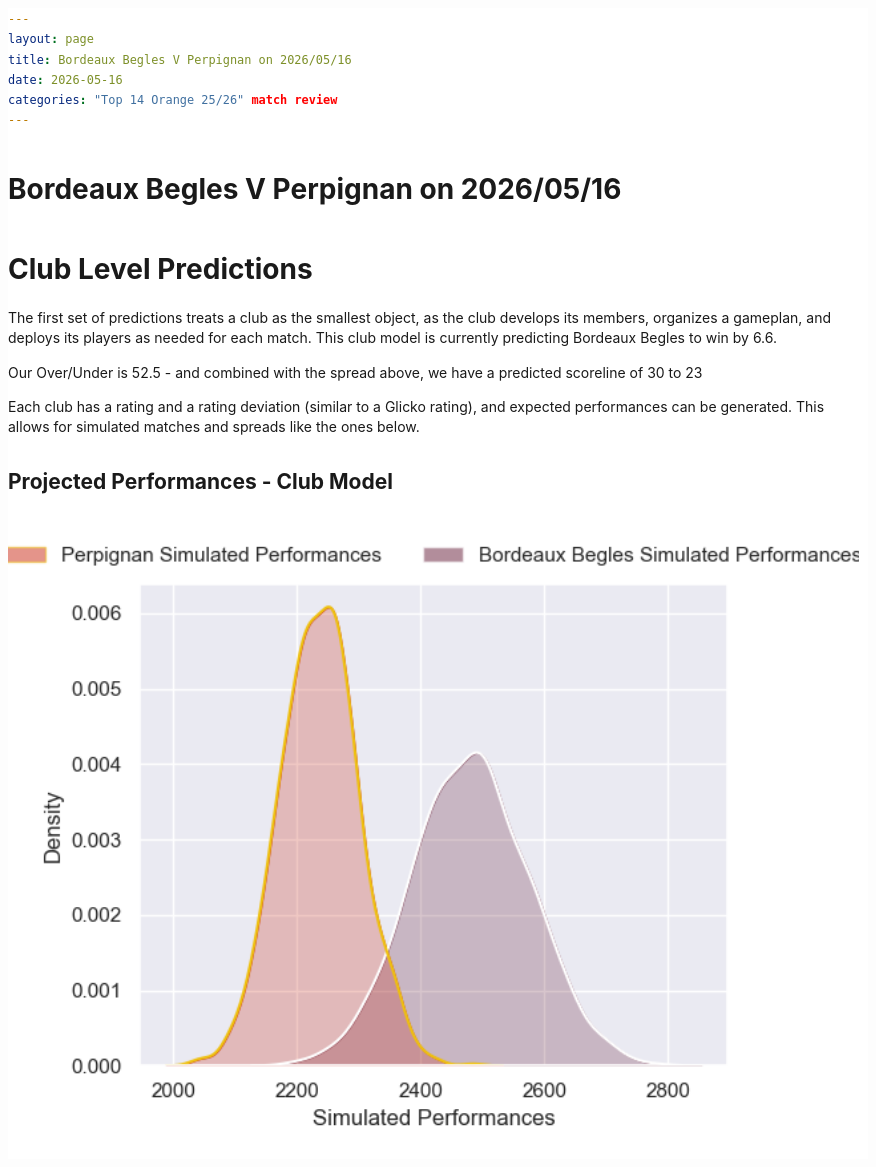 ```yaml
---  
layout: page  
title: Bordeaux Begles V Perpignan on 2026/05/16  
date: 2026-05-16  
categories: "Top 14 Orange 25/26" match review  
---
```

# Bordeaux Begles V Perpignan on 2026/05/16

# Club Level Predictions


The first set of predictions treats a club as the smallest object, as the club develops its members, organizes a gameplan, and deploys its players as needed for each match. This club model is currently predicting Bordeaux Begles to win by 6.6.

Our Over/Under is 52.5 - and combined with the spread above, we have a predicted scoreline of 30 to 23

Each club has a rating and a rating deviation (similar to a Glicko rating), and expected performances can be generated. This allows for simulated matches and spreads like the ones below.
## Projected Performances - Club Model


<p float="left">
<img src="../comp_files/plots/2026-05-16-BordeauxBegles_V_Perpignan_performances.png" width="99%" />
</p>
